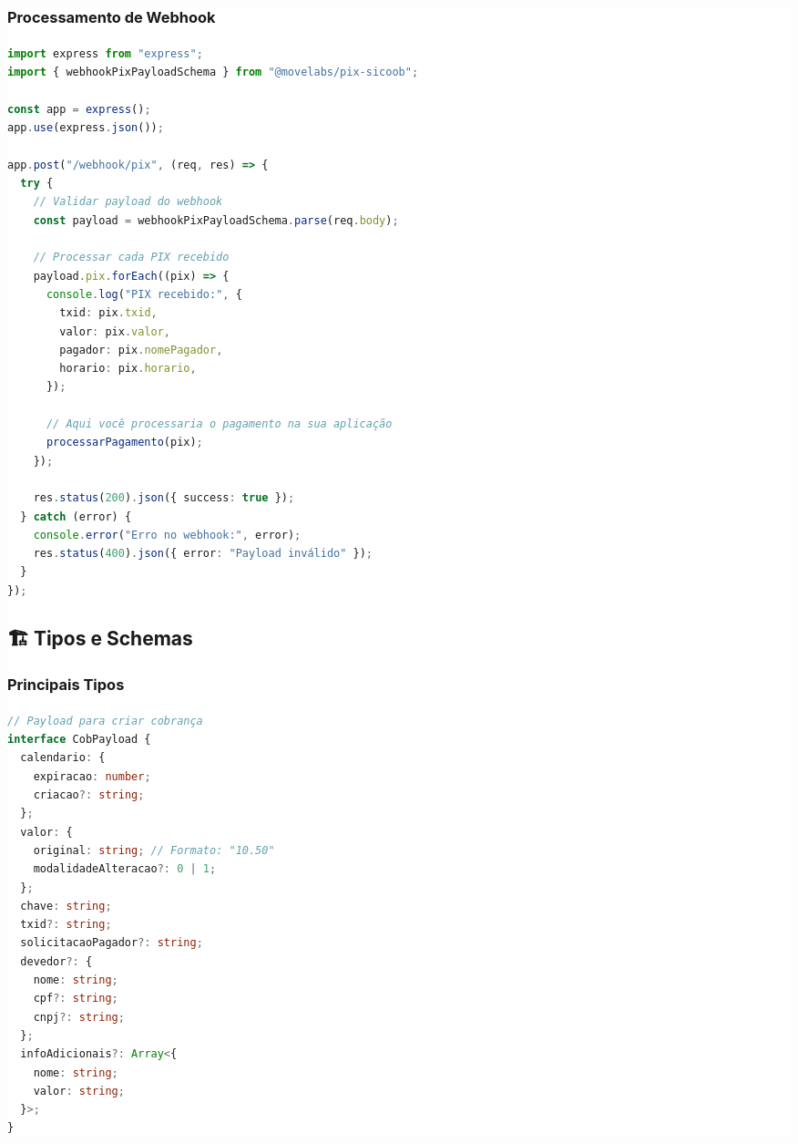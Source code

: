 ### Processamento de Webhook

```typescript
import express from "express";
import { webhookPixPayloadSchema } from "@movelabs/pix-sicoob";

const app = express();
app.use(express.json());

app.post("/webhook/pix", (req, res) => {
  try {
    // Validar payload do webhook
    const payload = webhookPixPayloadSchema.parse(req.body);

    // Processar cada PIX recebido
    payload.pix.forEach((pix) => {
      console.log("PIX recebido:", {
        txid: pix.txid,
        valor: pix.valor,
        pagador: pix.nomePagador,
        horario: pix.horario,
      });

      // Aqui você processaria o pagamento na sua aplicação
      processarPagamento(pix);
    });

    res.status(200).json({ success: true });
  } catch (error) {
    console.error("Erro no webhook:", error);
    res.status(400).json({ error: "Payload inválido" });
  }
});
```

## 🏗️ Tipos e Schemas

### Principais Tipos

```typescript
// Payload para criar cobrança
interface CobPayload {
  calendario: {
    expiracao: number;
    criacao?: string;
  };
  valor: {
    original: string; // Formato: "10.50"
    modalidadeAlteracao?: 0 | 1;
  };
  chave: string;
  txid?: string;
  solicitacaoPagador?: string;
  devedor?: {
    nome: string;
    cpf?: string;
    cnpj?: string;
  };
  infoAdicionais?: Array<{
    nome: string;
    valor: string;
  }>;
}
```